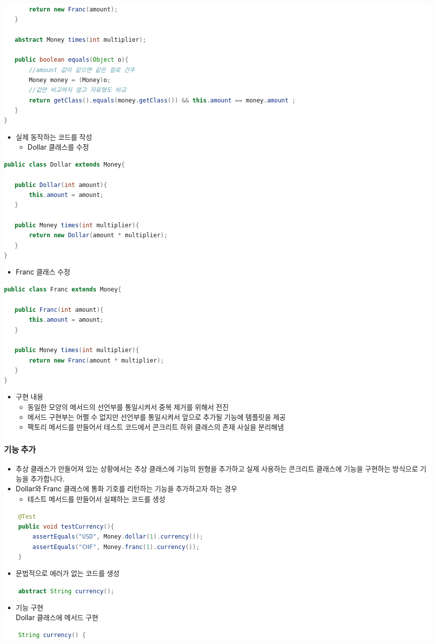```java {filename="Money.java"}
       return new Franc(amount);
   }

   abstract Money times(int multiplier);

   public boolean equals(Object o){
       //amount 값이 같으면 같은 걸로 간주
       Money money = (Money)o;
       //값만 비교하지 않고 자료형도 비교
       return getClass().equals(money.getClass()) && this.amount == money.amount ;
   }
}
```
- 실제 동작하는 코드를 작성
  - Dollar 클래스를 수정
```java {filename="Dollar.java"}
public class Dollar extends Money{

   public Dollar(int amount){
       this.amount = amount;
   }

   public Money times(int multiplier){
       return new Dollar(amount * multiplier);
   }
}
```
- Franc 클래스 수정
```java {filename="Franc.java"}
public class Franc extends Money{

   public Franc(int amount){
       this.amount = amount;
   }

   public Money times(int multiplier){
       return new Franc(amount * multiplier);
   }
}
```

- 구현 내용
  - 동일한 모양의 메서드의 선언부를 통일시켜서 중복 제거를 위해서 전진
  - 메서드 구현부는 어쩔 수 없지만 선언부를 통일시켜서 앞으로 추가될 기능에 템플릿을 제공
  - 팩토리 메서드를 만들어서 테스트 코드에서 콘크리트 하위 클래스의 존재 사실을 분리해냄

### 기능 추가
- 추상 클래스가 만들어져 있는 상황에서는 추상 클래스에 기능의 원형을 추가하고 실제 사용하는 콘크리트 클래스에 기능을 구현하는 방식으로 기능을 추가합니다.
- Dollar와 Franc 클래스에 통화 기호를 리턴하는 기능을 추가하고자 하는 경우
  - 테스트 메서드를 만들어서 실패하는 코드를 생성
```java {filename="TestClass.java"}
    @Test
    public void testCurrency(){ 
        assertEquals("USD", Money.dollar(1).currency());
        assertEquals("CHF", Money.franc(1).currency());
    }
```
  - 문법적으로 에러가 없는 코드를 생성
```java {filename="Money.java"}
    abstract String currency();
```
  - 기능 구현   
    Dollar 클래스에 메서드 구현
```java {filename="Dollar.java"}
    String currency() {
```